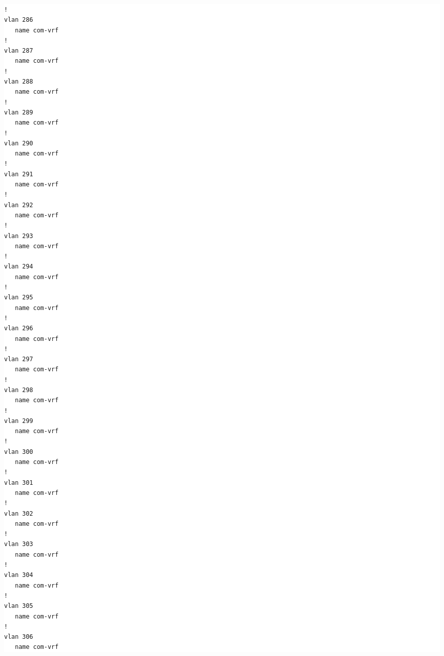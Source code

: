 ```eos
!
vlan 286
   name com-vrf
!
vlan 287
   name com-vrf
!
vlan 288
   name com-vrf
!
vlan 289
   name com-vrf
!
vlan 290
   name com-vrf
!
vlan 291
   name com-vrf
!
vlan 292
   name com-vrf
!
vlan 293
   name com-vrf
!
vlan 294
   name com-vrf
!
vlan 295
   name com-vrf
!
vlan 296
   name com-vrf
!
vlan 297
   name com-vrf
!
vlan 298
   name com-vrf
!
vlan 299
   name com-vrf
!
vlan 300
   name com-vrf
!
vlan 301
   name com-vrf
!
vlan 302
   name com-vrf
!
vlan 303
   name com-vrf
!
vlan 304
   name com-vrf
!
vlan 305
   name com-vrf
!
vlan 306
   name com-vrf
```